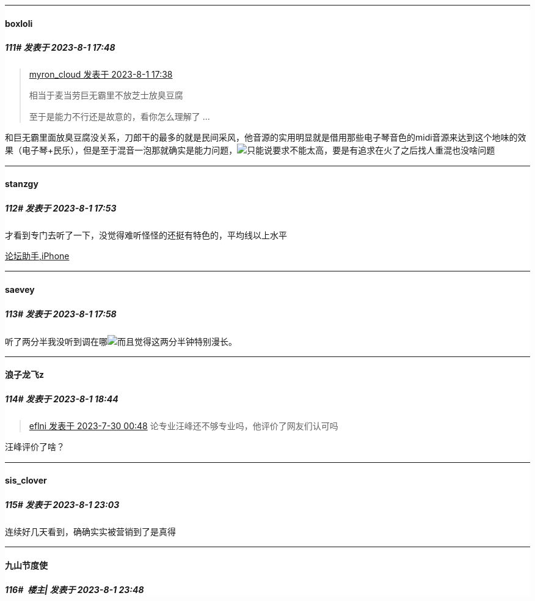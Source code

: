 
*****

####  boxloli  
##### 111#       发表于 2023-8-1 17:48

<blockquote><a href="httphttps://bbs.saraba1st.com/2b/forum.php?mod=redirect&amp;goto=findpost&amp;pid=61869604&amp;ptid=2146334" target="_blank">myron_cloud 发表于 2023-8-1 17:38</a>

相当于麦当劳巨无霸里不放芝士放臭豆腐 

至于是能力不行还是故意的，看你怎么理解了 ...</blockquote>
和巨无霸里面放臭豆腐没关系，刀郎干的最多的就是民间采风，他音源的实用明显就是借用那些电子琴音色的midi音源来达到这个地味的效果（电子琴+民乐），但是至于混音一泡那就确实是能力问题，<img src="https://static.saraba1st.com/image/smiley/face2017/067.png" referrerpolicy="no-referrer">只能说要求不能太高，要是有追求在火了之后找人重混也没啥问题

*****

####  stanzgy  
##### 112#       发表于 2023-8-1 17:53

才看到专门去听了一下，没觉得难听怪怪的还挺有特色的，平均线以上水平

[论坛助手,iPhone](https://bbs.saraba1st.com/2b/forum.php?mod=viewthread&amp;tid=2029836)


*****

####  saevey  
##### 113#       发表于 2023-8-1 17:58

听了两分半我没听到调在哪<img src="https://static.saraba1st.com/image/smiley/face2017/067.png" referrerpolicy="no-referrer">而且觉得这两分半钟特别漫长。


*****

####  浪子龙飞z  
##### 114#       发表于 2023-8-1 18:44

<blockquote><a href="httphttps://bbs.saraba1st.com/2b/forum.php?mod=redirect&amp;goto=findpost&amp;pid=61837649&amp;ptid=2146334" target="_blank">eflni 发表于 2023-7-30 00:48</a>
论专业汪峰还不够专业吗，他评价了网友们认可吗</blockquote>
汪峰评价了啥？


*****

####  sis_clover  
##### 115#       发表于 2023-8-1 23:03

连续好几天看到，确确实实被营销到了是真得


*****

####  九山节度使  
##### 116#         楼主| 发表于 2023-8-1 23:48
